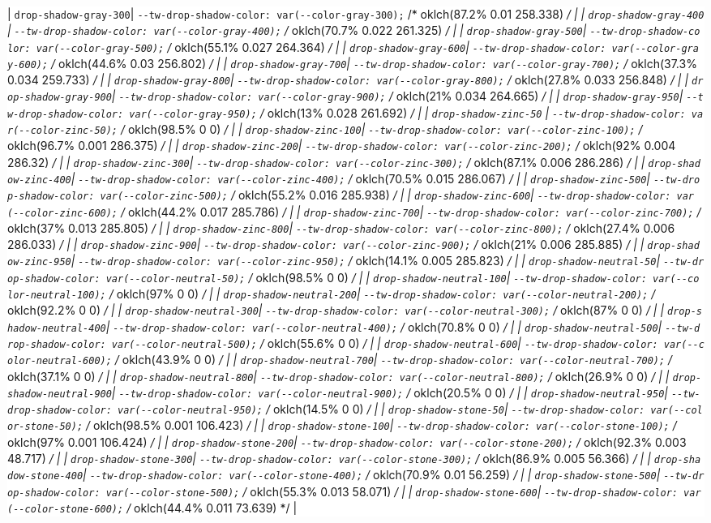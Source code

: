 | `drop-shadow-gray-300`| `--tw-drop-shadow-color: var(--color-gray-300);` /* oklch(87.2% 0.01 258.338) */ |
| `drop-shadow-gray-400`| `--tw-drop-shadow-color: var(--color-gray-400);` /* oklch(70.7% 0.022 261.325) */ |
| `drop-shadow-gray-500`| `--tw-drop-shadow-color: var(--color-gray-500);` /* oklch(55.1% 0.027 264.364) */ |
| `drop-shadow-gray-600`| `--tw-drop-shadow-color: var(--color-gray-600);` /* oklch(44.6% 0.03 256.802) */ |
| `drop-shadow-gray-700`| `--tw-drop-shadow-color: var(--color-gray-700);` /* oklch(37.3% 0.034 259.733) */ |
| `drop-shadow-gray-800`| `--tw-drop-shadow-color: var(--color-gray-800);` /* oklch(27.8% 0.033 256.848) */ |
| `drop-shadow-gray-900`| `--tw-drop-shadow-color: var(--color-gray-900);` /* oklch(21% 0.034 264.665) */ |
| `drop-shadow-gray-950`| `--tw-drop-shadow-color: var(--color-gray-950);` /* oklch(13% 0.028 261.692) */ |
| `drop-shadow-zinc-50` | `--tw-drop-shadow-color: var(--color-zinc-50);` /* oklch(98.5% 0 0) */ |
| `drop-shadow-zinc-100`| `--tw-drop-shadow-color: var(--color-zinc-100);` /* oklch(96.7% 0.001 286.375) */ |
| `drop-shadow-zinc-200`| `--tw-drop-shadow-color: var(--color-zinc-200);` /* oklch(92% 0.004 286.32) */ |
| `drop-shadow-zinc-300`| `--tw-drop-shadow-color: var(--color-zinc-300);` /* oklch(87.1% 0.006 286.286) */ |
| `drop-shadow-zinc-400`| `--tw-drop-shadow-color: var(--color-zinc-400);` /* oklch(70.5% 0.015 286.067) */ |
| `drop-shadow-zinc-500`| `--tw-drop-shadow-color: var(--color-zinc-500);` /* oklch(55.2% 0.016 285.938) */ |
| `drop-shadow-zinc-600`| `--tw-drop-shadow-color: var(--color-zinc-600);` /* oklch(44.2% 0.017 285.786) */ |
| `drop-shadow-zinc-700`| `--tw-drop-shadow-color: var(--color-zinc-700);` /* oklch(37% 0.013 285.805) */ |
| `drop-shadow-zinc-800`| `--tw-drop-shadow-color: var(--color-zinc-800);` /* oklch(27.4% 0.006 286.033) */ |
| `drop-shadow-zinc-900`| `--tw-drop-shadow-color: var(--color-zinc-900);` /* oklch(21% 0.006 285.885) */ |
| `drop-shadow-zinc-950`| `--tw-drop-shadow-color: var(--color-zinc-950);` /* oklch(14.1% 0.005 285.823) */ |
| `drop-shadow-neutral-50`| `--tw-drop-shadow-color: var(--color-neutral-50);` /* oklch(98.5% 0 0) */ |
| `drop-shadow-neutral-100`| `--tw-drop-shadow-color: var(--color-neutral-100);` /* oklch(97% 0 0) */ |
| `drop-shadow-neutral-200`| `--tw-drop-shadow-color: var(--color-neutral-200);` /* oklch(92.2% 0 0) */ |
| `drop-shadow-neutral-300`| `--tw-drop-shadow-color: var(--color-neutral-300);` /* oklch(87% 0 0) */ |
| `drop-shadow-neutral-400`| `--tw-drop-shadow-color: var(--color-neutral-400);` /* oklch(70.8% 0 0) */ |
| `drop-shadow-neutral-500`| `--tw-drop-shadow-color: var(--color-neutral-500);` /* oklch(55.6% 0 0) */ |
| `drop-shadow-neutral-600`| `--tw-drop-shadow-color: var(--color-neutral-600);` /* oklch(43.9% 0 0) */ |
| `drop-shadow-neutral-700`| `--tw-drop-shadow-color: var(--color-neutral-700);` /* oklch(37.1% 0 0) */ |
| `drop-shadow-neutral-800`| `--tw-drop-shadow-color: var(--color-neutral-800);` /* oklch(26.9% 0 0) */ |
| `drop-shadow-neutral-900`| `--tw-drop-shadow-color: var(--color-neutral-900);` /* oklch(20.5% 0 0) */ |
| `drop-shadow-neutral-950`| `--tw-drop-shadow-color: var(--color-neutral-950);` /* oklch(14.5% 0 0) */ |
| `drop-shadow-stone-50`| `--tw-drop-shadow-color: var(--color-stone-50);` /* oklch(98.5% 0.001 106.423) */ |
| `drop-shadow-stone-100`| `--tw-drop-shadow-color: var(--color-stone-100);` /* oklch(97% 0.001 106.424) */ |
| `drop-shadow-stone-200`| `--tw-drop-shadow-color: var(--color-stone-200);` /* oklch(92.3% 0.003 48.717) */ |
| `drop-shadow-stone-300`| `--tw-drop-shadow-color: var(--color-stone-300);` /* oklch(86.9% 0.005 56.366) */ |
| `drop-shadow-stone-400`| `--tw-drop-shadow-color: var(--color-stone-400);` /* oklch(70.9% 0.01 56.259) */ |
| `drop-shadow-stone-500`| `--tw-drop-shadow-color: var(--color-stone-500);` /* oklch(55.3% 0.013 58.071) */ |
| `drop-shadow-stone-600`| `--tw-drop-shadow-color: var(--color-stone-600);` /* oklch(44.4% 0.011 73.639) */ |